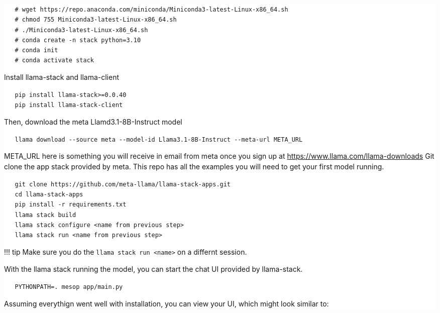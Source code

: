 ```shell
   # wget https://repo.anaconda.com/miniconda/Miniconda3-latest-Linux-x86_64.sh
   # chmod 755 Miniconda3-latest-Linux-x86_64.sh
   # ./Miniconda3-latest-Linux-x86_64.sh
   # conda create -n stack python=3.10
   # conda init
   # conda activate stack
```

Install llama-stack and llama-client
```shell
   pip install llama-stack>=0.0.40
   pip install llama-stack-client
```

Then, download the meta Llamd3.1-8B-Instruct model
```shell
   llama download --source meta --model-id Llama3.1-8B-Instruct --meta-url META_URL
```

META_URL here is something you will receive in email from meta once you sign up at https://www.llama.com/llama-downloads
Git clone the app stack provided by meta. This repo has all the examples you will need to get your first model running.

```shell
   git clone https://github.com/meta-llama/llama-stack-apps.git
   cd llama-stack-apps
   pip install -r requirements.txt
   llama stack build
   llama stack configure <name from previous step>
   llama stack run <name from previous step> 
```

!!! tip
    Make sure you do the `llama stack run <name>` on a differnt session.

With the llama stack running the model, you can start the chat UI provided by llama-stack.

```shell
   PYTHONPATH=. mesop app/main.py
```

Assuming everythign went well with installation, you can view your UI, which might look similar to:

<figure markdown="span">